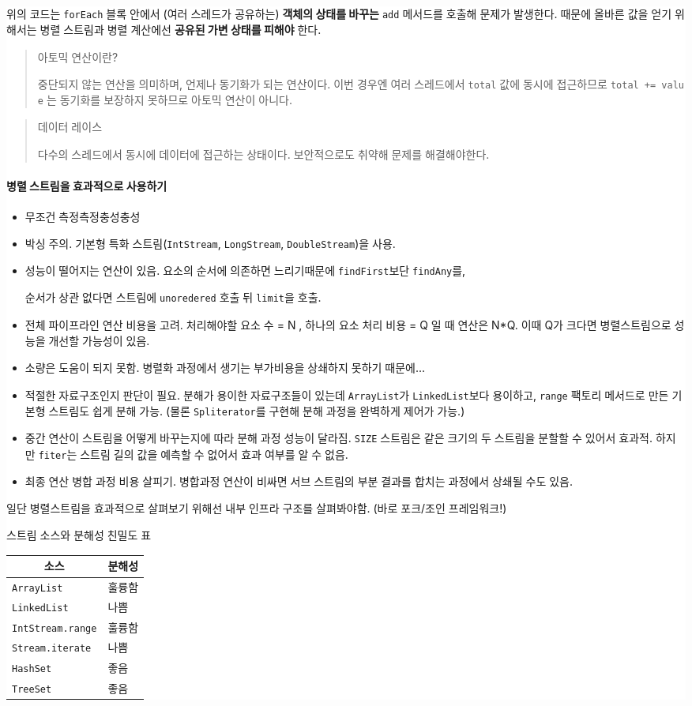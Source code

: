 위의 코드는 `forEach` 블록 안에서 (여러 스레드가 공유하는) **객체의 상태를 바꾸는** `add` 메서드를 호출해 문제가 발생한다.  때문에 올바른 값을 얻기 위해서는 병렬 스트림과 병렬 계산에선 **공유된 가변 상태를 피해야** 한다.



> 아토믹 연산이란? 
>
> 중단되지 않는 연산을 의미하며, 언제나 동기화가 되는 연산이다. 이번 경우엔 여러 스레드에서 `total` 값에 동시에 접근하므로 `total += value` 는 동기화를 보장하지 못하므로 아토믹 연산이 아니다.



> 데이터 레이스
>
> 다수의 스레드에서 동시에 데이터에 접근하는 상태이다. 보안적으로도 취약해 문제를 해결해야한다.



#### 병렬 스트림을 효과적으로 사용하기

- 무조건 측정측정충성충성

- 박싱 주의. 기본형 특화 스트림(`IntStream`, `LongStream`, `DoubleStream`)을 사용.

- 성능이 떨어지는 연산이 있음. 요소의 순서에 의존하면 느리기때문에 `findFirst`보단 `findAny`를, 

  순서가 상관 없다면 스트림에 `unoredered` 호출 뒤 `limit`을 호출.

- 전체 파이프라인 연산 비용을 고려. 처리해야할 요소 수 = N , 하나의 요소 처리 비용 = Q 일 때 연산은 N*Q. 이때 Q가 크다면 병렬스트림으로 성능을 개선할 가능성이 있음.

- 소량은 도움이 되지 못함. 병렬화 과정에서 생기는 부가비용을 상쇄하지 못하기 때문에...

- 적절한 자료구조인지 판단이 필요. 분해가 용이한 자료구조들이 있는데 `ArrayList`가 `LinkedList`보다 용이하고, `range` 팩토리 메서드로 만든 기본형 스트림도 쉽게 분해 가능. (물론 `Spliterator`를 구현해 분해 과정을 완벽하게 제어가 가능.)

- 중간 연산이 스트림을 어떻게 바꾸는지에 따라 분해 과정 성능이 달라짐. `SIZE` 스트림은 같은 크기의 두 스트림을 분할할 수 있어서 효과적. 하지만 `fiter`는 스트림 길의 값을 예측할 수 없어서 효과 여부를 알 수 없음.

- 최종 연산 병합 과정 비용 살피기. 병합과정 연산이 비싸면 서브 스트림의 부분 결과를 합치는 과정에서 상쇄될 수도 있음.



일단 병렬스트림을 효과적으로 살펴보기 위해선 내부 인프라 구조를 살펴봐야함. (바로 포크/조인 프레임워크!)

스트림 소스와 분해성 친밀도 표

| 소스              | 분해성 |
| ----------------- | ------ |
| `ArrayList`       | 훌륭함 |
| `LinkedList`      | 나쁨   |
| `IntStream.range` | 훌륭함 |
| `Stream.iterate`  | 나쁨   |
| `HashSet`         | 좋음   |
| `TreeSet`         | 좋음   |


